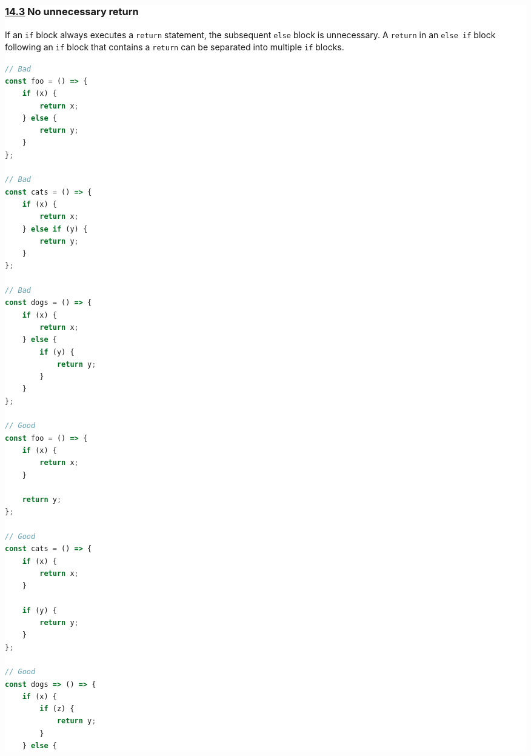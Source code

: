 <a name="blocks--no-else-return"></a><a name="14.3"></a>
### [14.3](#blocks--no-else-return) No unnecessary return

If an `if` block always executes a `return` statement, the subsequent `else` block is unnecessary. A `return` in an `else if` block following an `if` block that contains a `return` can be separated into multiple `if` blocks.

```ts
// Bad
const foo = () => {
	if (x) {
		return x;
	} else {
		return y;
	}
};

// Bad
const cats = () => {
	if (x) {
		return x;
	} else if (y) {
		return y;
	}
};

// Bad
const dogs = () => {
	if (x) {
		return x;
	} else {
		if (y) {
			return y;
		}
	}
};

// Good
const foo = () => {
	if (x) {
		return x;
	}

	return y;
};

// Good
const cats = () => {
	if (x) {
		return x;
	}

	if (y) {
		return y;
	}
};

// Good
const dogs => () => {
	if (x) {
		if (z) {
			return y;
		}
	} else {
```